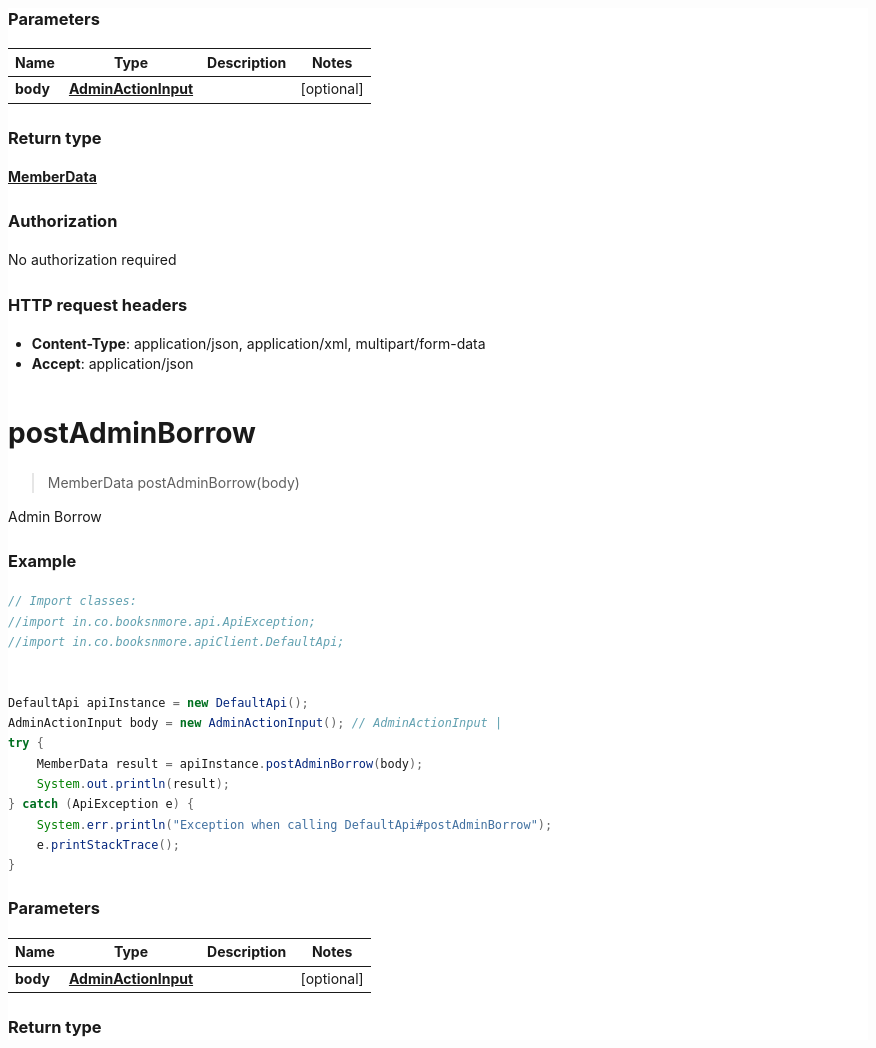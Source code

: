 
### Parameters

Name | Type | Description  | Notes
------------- | ------------- | ------------- | -------------
 **body** | [**AdminActionInput**](AdminActionInput.md)|  | [optional]

### Return type

[**MemberData**](MemberData.md)

### Authorization

No authorization required

### HTTP request headers

 - **Content-Type**: application/json, application/xml, multipart/form-data
 - **Accept**: application/json

<a name="postAdminBorrow"></a>
# **postAdminBorrow**
> MemberData postAdminBorrow(body)



Admin Borrow

### Example
```java
// Import classes:
//import in.co.booksnmore.api.ApiException;
//import in.co.booksnmore.apiClient.DefaultApi;


DefaultApi apiInstance = new DefaultApi();
AdminActionInput body = new AdminActionInput(); // AdminActionInput | 
try {
    MemberData result = apiInstance.postAdminBorrow(body);
    System.out.println(result);
} catch (ApiException e) {
    System.err.println("Exception when calling DefaultApi#postAdminBorrow");
    e.printStackTrace();
}
```

### Parameters

Name | Type | Description  | Notes
------------- | ------------- | ------------- | -------------
 **body** | [**AdminActionInput**](AdminActionInput.md)|  | [optional]

### Return type
